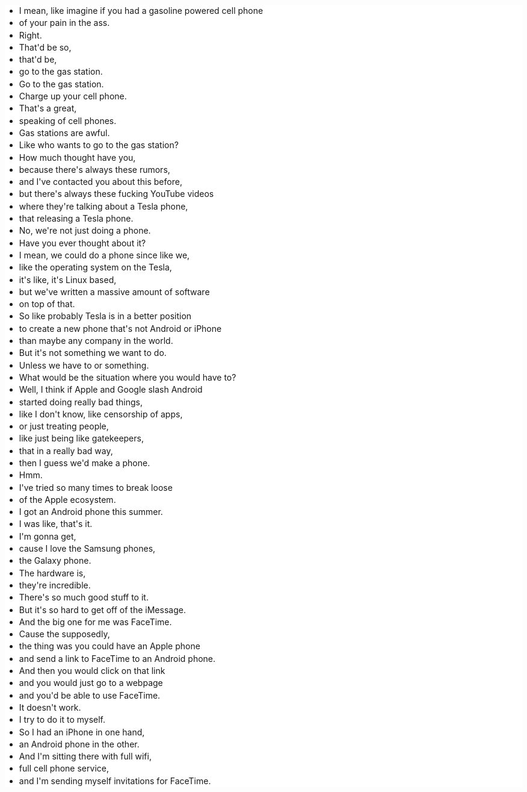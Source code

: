 *  I mean, like imagine if you had a gasoline powered cell phone
*  of your pain in the ass.
*  Right.
*  That'd be so,
*  that'd be,
*  go to the gas station.
*  Go to the gas station.
*  Charge up your cell phone.
*  That's a great,
*  speaking of cell phones.
*  Gas stations are awful.
*  Like who wants to go to the gas station?
*  How much thought have you,
*  because there's always these rumors,
*  and I've contacted you about this before,
*  but there's always these fucking YouTube videos
*  where they're talking about a Tesla phone,
*  that releasing a Tesla phone.
*  No, we're not just doing a phone.
*  Have you ever thought about it?
*  I mean, we could do a phone since like we,
*  like the operating system on the Tesla,
*  it's like, it's Linux based,
*  but we've written a massive amount of software
*  on top of that.
*  So like probably Tesla is in a better position
*  to create a new phone that's not Android or iPhone
*  than maybe any company in the world.
*  But it's not something we want to do.
*  Unless we have to or something.
*  What would be the situation where you would have to?
*  Well, I think if Apple and Google slash Android
*  started doing really bad things,
*  like I don't know, like censorship of apps,
*  or just treating people,
*  like just being like gatekeepers,
*  that in a really bad way,
*  then I guess we'd make a phone.
*  Hmm.
*  I've tried so many times to break loose
*  of the Apple ecosystem.
*  I got an Android phone this summer.
*  I was like, that's it.
*  I'm gonna get,
*  cause I love the Samsung phones,
*  the Galaxy phone.
*  The hardware is,
*  they're incredible.
*  There's so much good stuff to it.
*  But it's so hard to get off of the iMessage.
*  And the big one for me was FaceTime.
*  Cause the supposedly,
*  the thing was you could have an Apple phone
*  and send a link to FaceTime to an Android phone.
*  And then you would click on that link
*  and you would just go to a webpage
*  and you'd be able to use FaceTime.
*  It doesn't work.
*  I try to do it to myself.
*  So I had an iPhone in one hand,
*  an Android phone in the other.
*  And I'm sitting there with full wifi,
*  full cell phone service,
*  and I'm sending myself invitations for FaceTime.